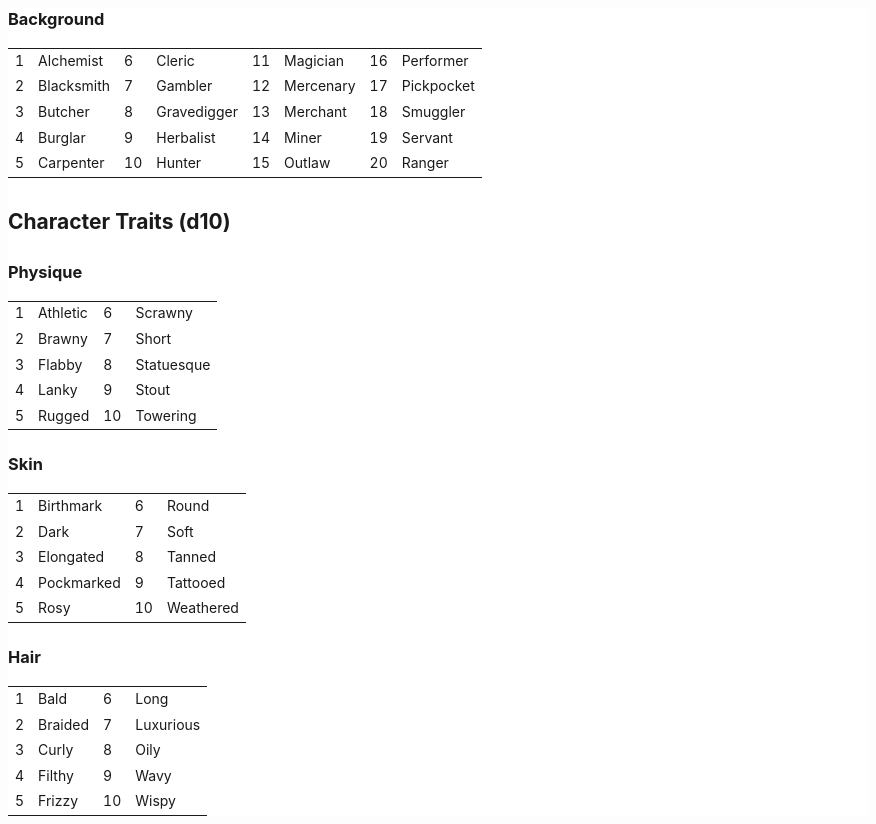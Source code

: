 ### Background

|     |            |     |             |     |           |     |            |
|:--- |:---------- |:--- |:----------- |:--- |:--------- |:--- |:---------- |
| 1   | Alchemist  | 6   | Cleric      | 11  | Magician  | 16  | Performer  |
| 2   | Blacksmith | 7   | Gambler     | 12  | Mercenary | 17  | Pickpocket |
| 3   | Butcher    | 8   | Gravedigger | 13  | Merchant  | 18  | Smuggler   |
| 4   | Burglar    | 9   | Herbalist   | 14  | Miner     | 19  | Servant    |
| 5   | Carpenter  | 10  | Hunter      | 15  | Outlaw    | 20  | Ranger     |



## Character Traits (d10)

### Physique

|     |          |     |            |
|:--- |:-------- |:--- |:---------- |
| 1   | Athletic | 6   | Scrawny    |
| 2   | Brawny   | 7   | Short      |
| 3   | Flabby   | 8   | Statuesque |
| 4   | Lanky    | 9   | Stout      |
| 5   | Rugged   | 10  | Towering   |

### Skin

|     |            |     |           |
|:--- |:---------- |:--- |:--------- |
| 1   | Birthmark  | 6   | Round     |
| 2   | Dark       | 7   | Soft      |
| 3   | Elongated  | 8   | Tanned    |
| 4   | Pockmarked | 9   | Tattooed  |
| 5   | Rosy       | 10  | Weathered |

### Hair

|     |         |     |           |
|:--- |:------- |:--- |:--------- |
| 1   | Bald    | 6   | Long      |
| 2   | Braided | 7   | Luxurious |
| 3   | Curly   | 8   | Oily      |
| 4   | Filthy  | 9   | Wavy      |
| 5   | Frizzy  | 10  | Wispy     |
